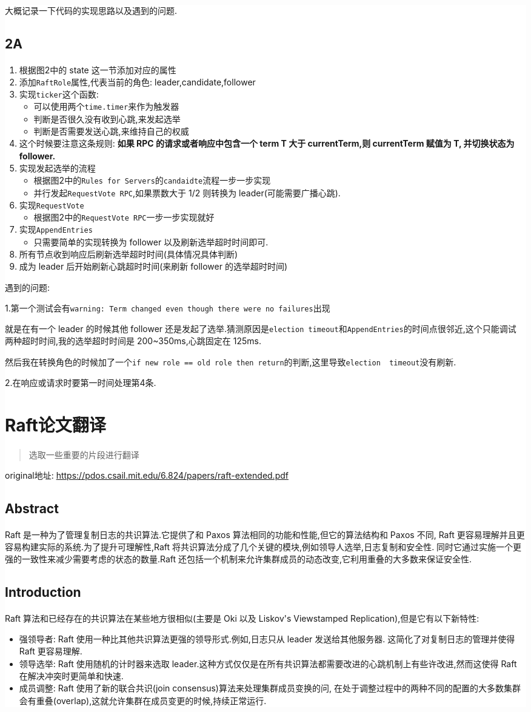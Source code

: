 大概记录一下代码的实现思路以及遇到的问题.

## 2A

1. 根据图2中的 state 这一节添加对应的属性
2. 添加`RaftRole`属性,代表当前的角色: leader,candidate,follower
3. 实现`ticker`这个函数:
    - 可以使用两个`time.timer`来作为触发器
    - 判断是否很久没有收到心跳,来发起选举
    - 判断是否需要发送心跳,来维持自己的权威
4. 这个时候要注意这条规则: **如果 RPC 的请求或者响应中包含一个 term T 大于 currentTerm,则 currentTerm 赋值为 T,
   并切换状态为 follower.**
5. 实现发起选举的流程
    - 根据图2中的`Rules for Servers`的`candaidte`流程一步一步实现
    - 并行发起`RequestVote RPC`,如果票数大于 1/2 则转换为 leader(可能需要广播心跳).
6. 实现`RequestVote`
    - 根据图2中的`RequestVote RPC`一步一步实现就好
7. 实现`AppendEntries`
    - 只需要简单的实现转换为 follower 以及刷新选举超时时间即可.
8. 所有节点收到响应后刷新选举超时时间(具体情况具体判断)
9. 成为 leader 后开始刷新心跳超时时间(来刷新 follower 的选举超时时间)

遇到的问题:

1.第一个测试会有`warning: Term changed even though there were no failures`出现

就是在有一个 leader 的时候其他 follower 还是发起了选举.猜测原因是`election timeout`和`AppendEntries`的时间点很邻近,这个只能调试
两种超时时间,我的选举超时时间是 200~350ms,心跳固定在 125ms.

然后我在转换角色的时候加了一个`if new role == old role then return`的判断,这里导致`election  timeout`没有刷新.

2.在响应或请求时要第一时间处理第4条.

# Raft论文翻译

> 选取一些重要的片段进行翻译

original地址: https://pdos.csail.mit.edu/6.824/papers/raft-extended.pdf

## Abstract

Raft 是一种为了管理复制日志的共识算法.它提供了和 Paxos 算法相同的功能和性能,但它的算法结构和 Paxos 不同,
Raft 更容易理解并且更容易构建实际的系统.为了提升可理解性,Raft 将共识算法分成了几个关键的模块,例如领导人选举,日志复制和安全性.
同时它通过实施一个更强的一致性来减少需要考虑的状态的数量.Raft 还包括一个机制来允许集群成员的动态改变,它利用重叠的大多数来保证安全性.

## Introduction

Raft 算法和已经存在的共识算法在某些地方很相似(主要是 Oki 以及 Liskov's Viewstamped Replication),但是它有以下新特性:

- 强领导者: Raft 使用一种比其他共识算法更强的领导形式.例如,日志只从 leader 发送给其他服务器.
  这简化了对复制日志的管理并使得 Raft 更容易理解.
- 领导选举: Raft 使用随机的计时器来选取 leader.这种方式仅仅是在所有共识算法都需要改进的心跳机制上有些许改进,然而这使得
  Raft 在解决冲突时更简单和快速.
- 成员调整: Raft 使用了新的联合共识(join consensus)算法来处理集群成员变换的问,
  在处于调整过程中的两种不同的配置的大多数集群会有重叠(overlap),这就允许集群在成员变更的时候,持续正常运行.
